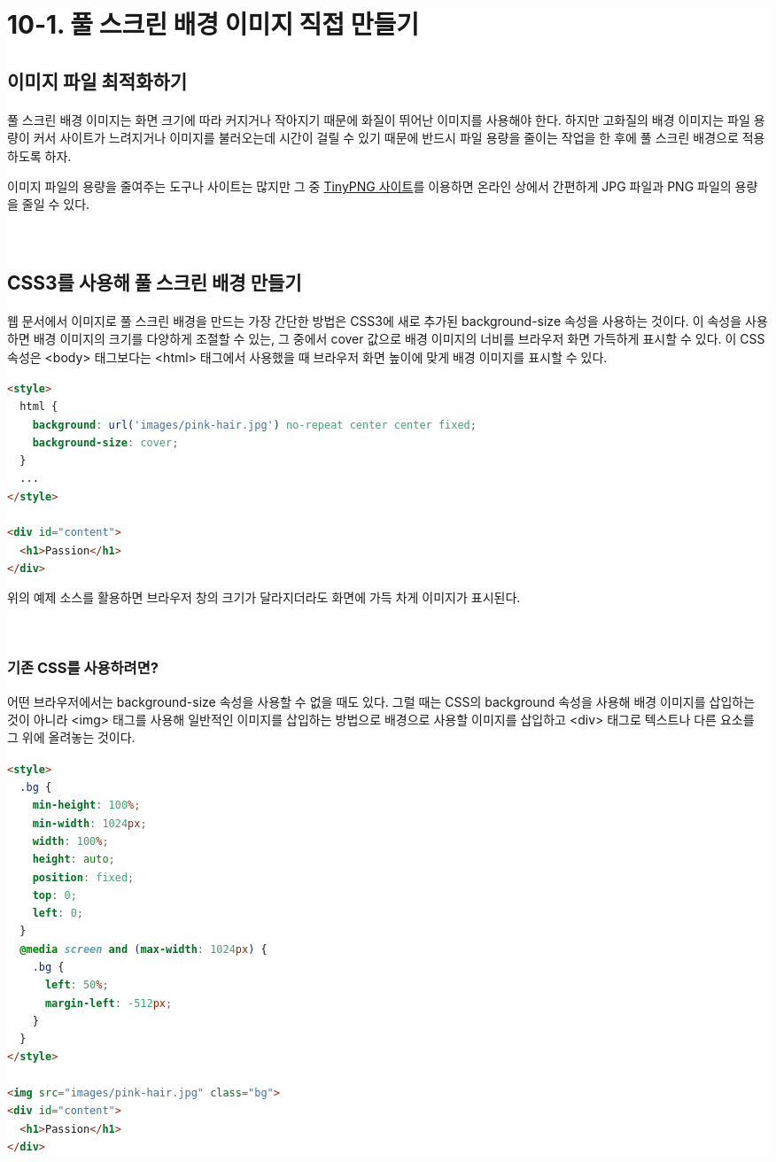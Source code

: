 # 10-1. 풀 스크린 배경 이미지 직접 만들기
## 이미지 파일 최적화하기
풀 스크린 배경 이미지는 화면 크기에 따라 커지거나 작아지기 때문에 화질이 뛰어난 이미지를 사용해야 한다. 하지만 고화질의 배경 이미지는 파일 용량이 커서 사이트가 느려지거나 이미지를 불러오는데 시간이 걸릴 수 있기 때문에 반드시 파일 용량을 줄이는 작업을 한 후에 풀 스크린 배경으로 적용하도록 하자.

이미지 파일의 용량을 줄여주는 도구나 사이트는 많지만 그 중 [TinyPNG 사이트](www.tinypng.com)를 이용하면 온라인 상에서 간편하게 JPG 파일과 PNG 파일의 용량을 줄일 수 있다.

<br>

## CSS3를 사용해 풀 스크린 배경 만들기
웹 문서에서 이미지로 풀 스크린 배경을 만드는 가장 간단한 방법은 CSS3에 새로 추가된 background-size 속성을 사용하는 것이다. 이 속성을 사용하면 배경 이미지의 크기를 다양하게 조절할 수 있는, 그 중에서 cover 값으로 배경 이미지의 너비를 브라우저 화면 가득하게 표시할 수 있다. 이 CSS 속성은 \<body> 태그보다는 \<html> 태그에서 사용했을 때 브라우저 화면 높이에 맞게 배경 이미지를 표시할 수 있다.

```html
<style>
  html {
    background: url('images/pink-hair.jpg') no-repeat center center fixed;
    background-size: cover;
  }
  ...
</style>

<div id="content">
  <h1>Passion</h1>
</div>
```

위의 예제 소스를 활용하면 브라우저 창의 크기가 달라지더라도 화면에 가득 차게 이미지가 표시된다.

<br>

### 기존 CSS를 사용하려면?
어떤 브라우저에서는 background-size 속성을 사용할 수 없을 때도 있다. 그럴 때는 CSS의 background 속성을 사용해 배경 이미지를 삽입하는 것이 아니라 \<img> 태그를 사용해 일반적인 이미지를 삽입하는 방법으로 배경으로 사용할 이미지를 삽입하고 \<div> 태그로 텍스트나 다른 요소를 그 위에 올려놓는 것이다.

```html
<style>
  .bg {
    min-height: 100%;
    min-width: 1024px;
    width: 100%;
    height: auto;
    position: fixed;
    top: 0;
    left: 0;
  }
  @media screen and (max-width: 1024px) {
    .bg {
      left: 50%;
      margin-left: -512px;
    }
  }
</style>

<img src="images/pink-hair.jpg" class="bg">
<div id="content">
  <h1>Passion</h1>
</div>
```
